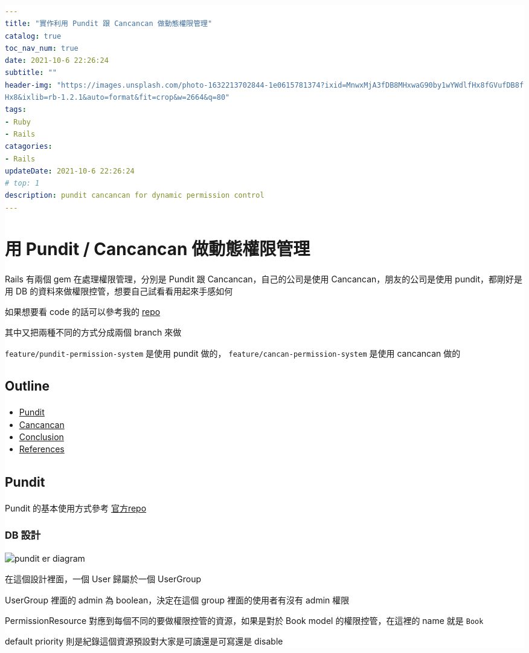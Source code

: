 ```yaml
---
title: "實作利用 Pundit 跟 Cancancan 做動態權限管理"
catalog: true
toc_nav_num: true
date: 2021-10-6 22:26:24
subtitle: ""
header-img: "https://images.unsplash.com/photo-1632213702844-1e0615781374?ixid=MnwxMjA3fDB8MHxwaG90by1wYWdlfHx8fGVufDB8fHx8&ixlib=rb-1.2.1&auto=format&fit=crop&w=2664&q=80"
tags:
- Ruby
- Rails
catagories:
- Rails
updateDate: 2021-10-6 22:26:24
# top: 1
description: pundit cancancan for dynamic permission control
---
```


# 用 Pundit / Cancancan 做動態權限管理
Rails 有兩個 gem 在處理權限管理，分別是 Pundit 跟 Cancancan，自己的公司是使用 Cancancan，朋友的公司是使用 pundit，都剛好是用 DB 的資料來做權限控管，想要自己試看看用起來手感如何

如果想要看 code 的話可以參考我的 [repo](https://github.com/qoosuperman/permission_test)

其中又把兩種不同的方式分成兩個 branch 來做

`feature/pundit-permission-system` 是使用 pundit 做的， `feature/cancan-permission-system` 是使用 cancancan 做的

## Outline
- [Pundit](#pundit)
- [Cancancan](#cancancan)
- [Conclusion](#conclusion)
- [References](#references)

## Pundit

Pundit 的基本使用方式參考 [官方repo](https://github.com/varvet/pundit)

### DB 設計

![pundit er diagram](https://i.imgur.com/34VlqyS.png)

在這個設計裡面，一個 User 歸屬於一個 UserGroup

UserGroup 裡面的 admin 為 boolean，決定在這個 group 裡面的使用者有沒有 admin 權限

PermissionResource 對應到每個不同的要做權限控管的資源，如果是對於 Book model 的權限控管，在這裡的 name 就是 `Book`

default priority 則是紀錄這個資源預設對大家是可讀還是可寫還是 disable
